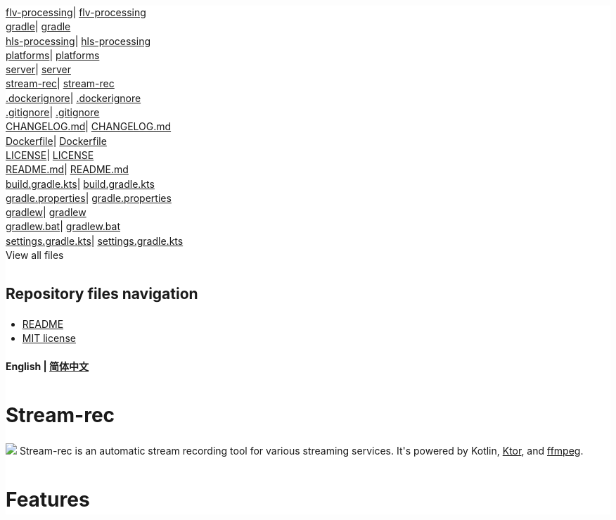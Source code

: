 [flv-processing](https://github.com/stream-rec/stream-rec/tree/main/flv-processing "flv-processing")| [flv-processing](https://github.com/stream-rec/stream-rec/tree/main/flv-processing "flv-processing")  
[gradle](https://github.com/stream-rec/stream-rec/tree/main/gradle "gradle")| [gradle](https://github.com/stream-rec/stream-rec/tree/main/gradle "gradle")  
[hls-processing](https://github.com/stream-rec/stream-rec/tree/main/hls-processing "hls-processing")| [hls-processing](https://github.com/stream-rec/stream-rec/tree/main/hls-processing "hls-processing")  
[platforms](https://github.com/stream-rec/stream-rec/tree/main/platforms "platforms")| [platforms](https://github.com/stream-rec/stream-rec/tree/main/platforms "platforms")  
[server](https://github.com/stream-rec/stream-rec/tree/main/server "server")| [server](https://github.com/stream-rec/stream-rec/tree/main/server "server")  
[stream-rec](https://github.com/stream-rec/stream-rec/tree/main/stream-rec "stream-rec")| [stream-rec](https://github.com/stream-rec/stream-rec/tree/main/stream-rec "stream-rec")  
[.dockerignore](https://github.com/stream-rec/stream-rec/blob/main/.dockerignore ".dockerignore")| [.dockerignore](https://github.com/stream-rec/stream-rec/blob/main/.dockerignore ".dockerignore")  
[.gitignore](https://github.com/stream-rec/stream-rec/blob/main/.gitignore ".gitignore")| [.gitignore](https://github.com/stream-rec/stream-rec/blob/main/.gitignore ".gitignore")  
[CHANGELOG.md](https://github.com/stream-rec/stream-rec/blob/main/CHANGELOG.md "CHANGELOG.md")| [CHANGELOG.md](https://github.com/stream-rec/stream-rec/blob/main/CHANGELOG.md "CHANGELOG.md")  
[Dockerfile](https://github.com/stream-rec/stream-rec/blob/main/Dockerfile "Dockerfile")| [Dockerfile](https://github.com/stream-rec/stream-rec/blob/main/Dockerfile "Dockerfile")  
[LICENSE](https://github.com/stream-rec/stream-rec/blob/main/LICENSE "LICENSE")| [LICENSE](https://github.com/stream-rec/stream-rec/blob/main/LICENSE "LICENSE")  
[README.md](https://github.com/stream-rec/stream-rec/blob/main/README.md "README.md")| [README.md](https://github.com/stream-rec/stream-rec/blob/main/README.md "README.md")  
[build.gradle.kts](https://github.com/stream-rec/stream-rec/blob/main/build.gradle.kts "build.gradle.kts")| [build.gradle.kts](https://github.com/stream-rec/stream-rec/blob/main/build.gradle.kts "build.gradle.kts")  
[gradle.properties](https://github.com/stream-rec/stream-rec/blob/main/gradle.properties "gradle.properties")| [gradle.properties](https://github.com/stream-rec/stream-rec/blob/main/gradle.properties "gradle.properties")  
[gradlew](https://github.com/stream-rec/stream-rec/blob/main/gradlew "gradlew")| [gradlew](https://github.com/stream-rec/stream-rec/blob/main/gradlew "gradlew")  
[gradlew.bat](https://github.com/stream-rec/stream-rec/blob/main/gradlew.bat "gradlew.bat")| [gradlew.bat](https://github.com/stream-rec/stream-rec/blob/main/gradlew.bat "gradlew.bat")  
[settings.gradle.kts](https://github.com/stream-rec/stream-rec/blob/main/settings.gradle.kts "settings.gradle.kts")| [settings.gradle.kts](https://github.com/stream-rec/stream-rec/blob/main/settings.gradle.kts "settings.gradle.kts")  
View all files  
## Repository files navigation
  * [README](https://github.com/hua0512/stream-rec)
  * [MIT license](https://github.com/hua0512/stream-rec)


####  **English** | [简体中文](https://github.com/hua0512/stream-rec/blob/main/docs/README_zh.md)
[](https://github.com/hua0512/stream-rec#--english--简体中文)
# Stream-rec
[](https://github.com/hua0512/stream-rec#stream-rec)
[![](https://camo.githubusercontent.com/6b7418717c6ffd605ef98bed13c20b1c516f657f818cc84c29de331fbc521776/68747470733a2f2f696d672e6275796d6561636f666665652e636f6d2f627574746f6e2d6170692f3f746578743d427579206d65206120436f6666656526656d6f6a693df09f8d9826736c75673d64657676696526627574746f6e5f636f6c6f75723d46464444303026666f6e745f636f6c6f75723d30303030303026666f6e745f66616d696c793d436f6f6b6965266f75746c696e655f636f6c6f75723d30303030303026636f666665655f636f6c6f75723d666666666666)](https://www.buymeacoffee.com/hua0512)
Stream-rec is an automatic stream recording tool for various streaming services.
It's powered by Kotlin, [Ktor](https://ktor.io/), and [ffmpeg](https://ffmpeg.org/).
# Features
[](https://github.com/hua0512/stream-rec#features)